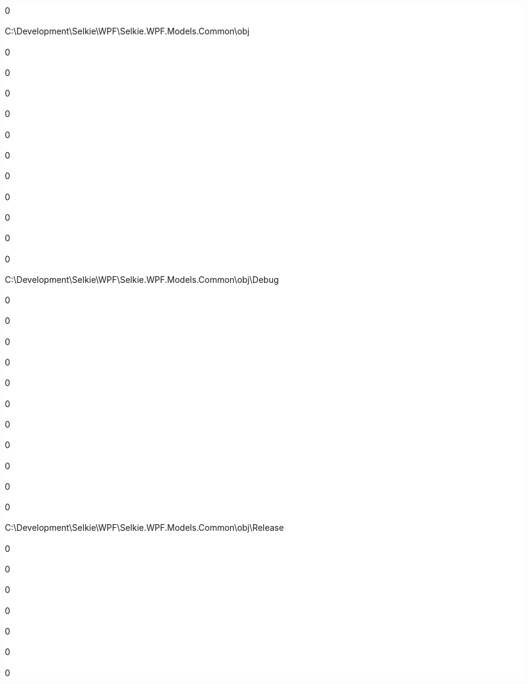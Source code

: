 0

C:\\Development\\Selkie\\WPF\\Selkie.WPF.Models.Common\\obj

0

0

0

0

0

0

0

0

0

0

0

C:\\Development\\Selkie\\WPF\\Selkie.WPF.Models.Common\\obj\\Debug

0

0

0

0

0

0

0

0

0

0

0

C:\\Development\\Selkie\\WPF\\Selkie.WPF.Models.Common\\obj\\Release

0

0

0

0

0

0

0
